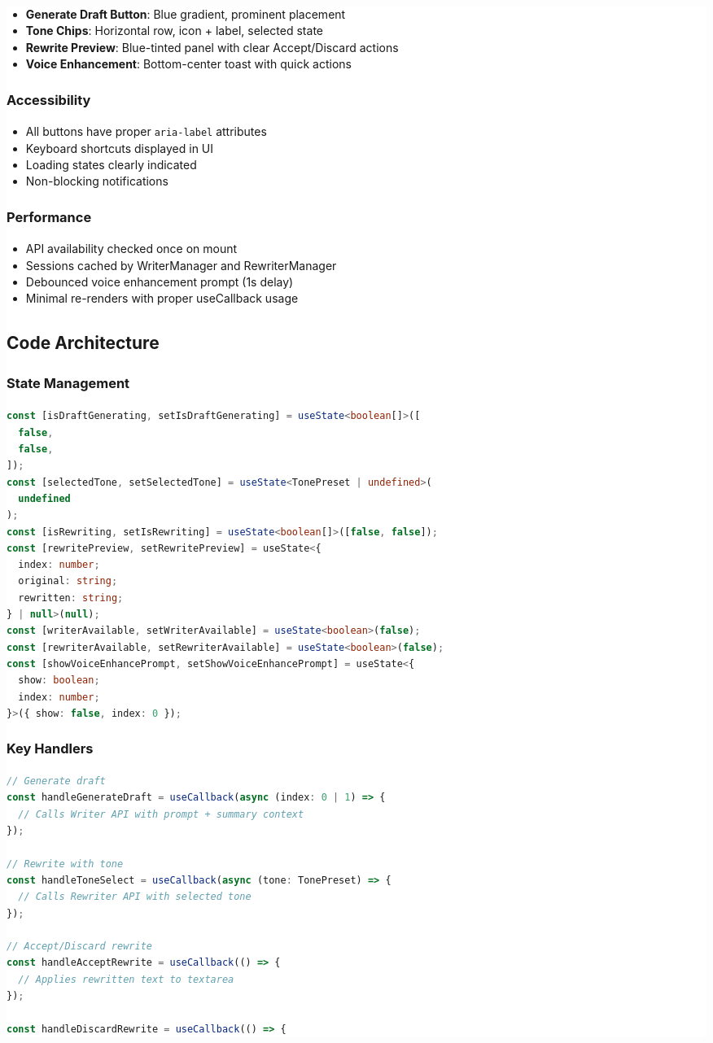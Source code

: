 - **Generate Draft Button**: Blue gradient, prominent placement
- **Tone Chips**: Horizontal row, icon + label, selected state
- **Rewrite Preview**: Blue-tinted panel with clear Accept/Discard actions
- **Voice Enhancement**: Bottom-center toast with quick actions

### Accessibility

- All buttons have proper `aria-label` attributes
- Keyboard shortcuts displayed in UI
- Loading states clearly indicated
- Non-blocking notifications

### Performance

- API availability checked once on mount
- Sessions cached by WriterManager and RewriterManager
- Debounced voice enhancement prompt (1s delay)
- Minimal re-renders with proper useCallback usage

## Code Architecture

### State Management

```typescript
const [isDraftGenerating, setIsDraftGenerating] = useState<boolean[]>([
  false,
  false,
]);
const [selectedTone, setSelectedTone] = useState<TonePreset | undefined>(
  undefined
);
const [isRewriting, setIsRewriting] = useState<boolean[]>([false, false]);
const [rewritePreview, setRewritePreview] = useState<{
  index: number;
  original: string;
  rewritten: string;
} | null>(null);
const [writerAvailable, setWriterAvailable] = useState<boolean>(false);
const [rewriterAvailable, setRewriterAvailable] = useState<boolean>(false);
const [showVoiceEnhancePrompt, setShowVoiceEnhancePrompt] = useState<{
  show: boolean;
  index: number;
}>({ show: false, index: 0 });
```

### Key Handlers

```typescript
// Generate draft
const handleGenerateDraft = useCallback(async (index: 0 | 1) => {
  // Calls Writer API with prompt + summary context
});

// Rewrite with tone
const handleToneSelect = useCallback(async (tone: TonePreset) => {
  // Calls Rewriter API with selected tone
});

// Accept/Discard rewrite
const handleAcceptRewrite = useCallback(() => {
  // Applies rewritten text to textarea
});

const handleDiscardRewrite = useCallback(() => {
```
